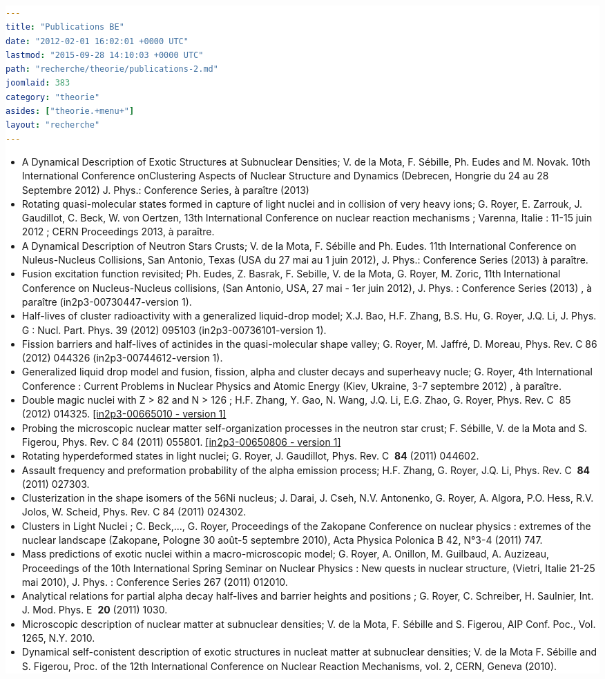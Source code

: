 ```yaml
---
title: "Publications BE"
date: "2012-02-01 16:02:01 +0000 UTC"
lastmod: "2015-09-28 14:10:03 +0000 UTC"
path: "recherche/theorie/publications-2.md"
joomlaid: 383
category: "theorie"
asides: ["theorie.+menu+"]
layout: "recherche"
---
```

*   A Dynamical Description of Exotic Structures at Subnuclear Densities; V. de la Mota, F. Sébille, Ph. Eudes and M. Novak. 10th International Conference onClustering Aspects of Nuclear Structure and Dynamics (Debrecen, Hongrie du 24 au 28 Septembre 2012) J. Phys.: Conference Series, à paraître (2013)
*   Rotating quasi-molecular states formed in capture of light nuclei and in collision of very heavy ions; G. Royer, E. Zarrouk, J. Gaudillot, C. Beck, W. von Oertzen, 13th International Conference on nuclear reaction mechanisms ; Varenna, Italie : 11-15 juin 2012 ; CERN Proceedings 2013, à paraître.
*   A Dynamical Description of Neutron Stars Crusts; V. de la Mota, F. Sébille and Ph. Eudes. 11th International Conference on Nuleus-Nucleus Collisions, San Antonio, Texas (USA du 27 mai au 1 juin 2012), J. Phys.: Conference Series (2013) à paraître.
*   Fusion excitation function revisited; Ph. Eudes, Z. Basrak, F. Sebille, V. de la Mota, G. Royer, M. Zoric, 11th International Conference on Nucleus-Nucleus collisions, (San Antonio, USA, 27 mai - 1er juin 2012), J. Phys. : Conference Series (2013) , à paraître (in2p3-00730447-version 1).
*   Half-lives of cluster radioactivity with a generalized liquid-drop model; X.J. Bao, H.F. Zhang, B.S. Hu, G. Royer, J.Q. Li, J. Phys. G : Nucl. Part. Phys. 39 (2012) 095103 (in2p3-00736101-version 1).
*   Fission barriers and half-lives of actinides in the quasi-molecular shape valley; G. Royer, M. Jaffré, D. Moreau, Phys. Rev. C 86 (2012) 044326 (in2p3-00744612-version 1).
*   Generalized liquid drop model and fusion, fission, alpha and cluster decays and superheavy nucle; G. Royer, 4th International Conference : Current Problems in Nuclear Physics and Atomic Energy (Kiev, Ukraine, 3-7 septembre 2012) , à paraître.
*   Double magic nuclei with Z > 82 and N > 126 ; H.F. Zhang, Y. Gao, N. Wang, J.Q. Li, E.G. Zhao, G. Royer, Phys. Rev. C  85 (2012) 014325. [\[in2p3-00665010 - version 1\]](http://hal.in2p3.fr/view_by_stamp.php?&halsid=o05g4aa47d6gaj8901en4324t2&label=IN2P3&langue=fr&action_todo=view&id=in2p3-00665010&version=1)
*   Probing the microscopic nuclear matter self-organization processes in the neutron star crust; F. Sébille, V. de la Mota and S. Figerou, Phys. Rev. C 84 (2011) 055801. [\[in2p3-00650806 - version 1\]](http://hal.in2p3.fr/view_by_stamp.php?&halsid=oqbsp20kuge9h9qkg4nvbj3kh0&label=IN2P3&langue=fr&action_todo=view&id=in2p3-00650806&version=1)
*   Rotating hyperdeformed states in light nuclei; G. Royer, J. Gaudillot, Phys. Rev. C  **84** (2011) 044602. 
*   Assault frequency and preformation probability of the alpha emission process; H.F. Zhang, G. Royer, J.Q. Li, Phys. Rev. C  **84** (2011) 027303.
*   Clusterization in the shape isomers of the 56Ni nucleus; J. Darai, J. Cseh, N.V. Antonenko, G. Royer, A. Algora, P.O. Hess, R.V. Jolos, W. Scheid, Phys. Rev. C 84 (2011) 024302.
*   Clusters in Light Nuclei ; C. Beck,..., G. Royer, Proceedings of the Zakopane Conference on nuclear physics : extremes of the nuclear landscape (Zakopane, Pologne 30 août-5 septembre 2010), Acta Physica Polonica B 42, N°3-4 (2011) 747.
*   Mass predictions of exotic nuclei within a macro-microscopic model; G. Royer, A. Onillon, M. Guilbaud, A. Auzizeau, Proceedings of the 10th International Spring Seminar on Nuclear Physics : New quests in nuclear structure, (Vietri, Italie 21-25 mai 2010), J. Phys. : Conference Series 267 (2011) 012010.
*   Analytical relations for partial alpha decay half-lives and barrier heights and positions ; G. Royer, C. Schreiber, H. Saulnier, Int. J. Mod. Phys. E  **20** (2011) 1030.
*   Microscopic description of nuclear matter at subnuclear densities; V. de la Mota, F. Sébille and S. Figerou, AIP Conf. Poc., Vol. 1265, N.Y. 2010.
*   Dynamical self-conistent description of exotic structures in nucleat matter at subnuclear densities; V. de la Mota F. Sébille and S. Figerou, Proc. of the 12th International Conference on Nuclear Reaction Mechanisms, vol. 2, CERN, Geneva (2010).